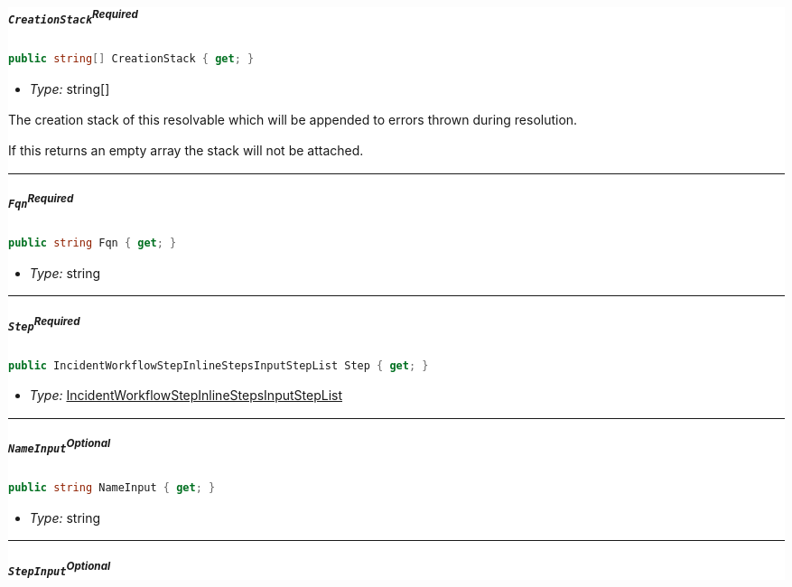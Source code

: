 
##### `CreationStack`<sup>Required</sup> <a name="CreationStack" id="@cdktf/provider-pagerduty.incidentWorkflow.IncidentWorkflowStepInlineStepsInputOutputReference.property.creationStack"></a>

```csharp
public string[] CreationStack { get; }
```

- *Type:* string[]

The creation stack of this resolvable which will be appended to errors thrown during resolution.

If this returns an empty array the stack will not be attached.

---

##### `Fqn`<sup>Required</sup> <a name="Fqn" id="@cdktf/provider-pagerduty.incidentWorkflow.IncidentWorkflowStepInlineStepsInputOutputReference.property.fqn"></a>

```csharp
public string Fqn { get; }
```

- *Type:* string

---

##### `Step`<sup>Required</sup> <a name="Step" id="@cdktf/provider-pagerduty.incidentWorkflow.IncidentWorkflowStepInlineStepsInputOutputReference.property.step"></a>

```csharp
public IncidentWorkflowStepInlineStepsInputStepList Step { get; }
```

- *Type:* <a href="#@cdktf/provider-pagerduty.incidentWorkflow.IncidentWorkflowStepInlineStepsInputStepList">IncidentWorkflowStepInlineStepsInputStepList</a>

---

##### `NameInput`<sup>Optional</sup> <a name="NameInput" id="@cdktf/provider-pagerduty.incidentWorkflow.IncidentWorkflowStepInlineStepsInputOutputReference.property.nameInput"></a>

```csharp
public string NameInput { get; }
```

- *Type:* string

---

##### `StepInput`<sup>Optional</sup> <a name="StepInput" id="@cdktf/provider-pagerduty.incidentWorkflow.IncidentWorkflowStepInlineStepsInputOutputReference.property.stepInput"></a>
